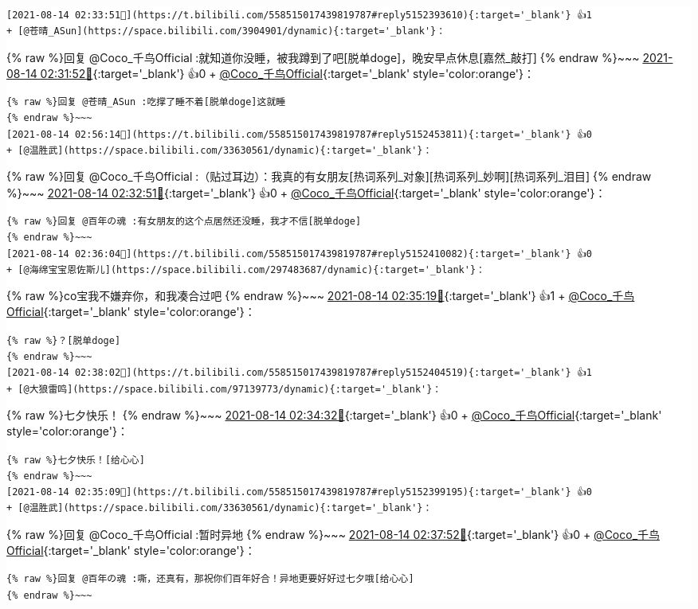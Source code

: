 ~~~
[2021-08-14 02:33:51🔗](https://t.bilibili.com/558515017439819787#reply5152393610){:target='_blank'} 👍1
+ [@苍晴_ASun](https://space.bilibili.com/3904901/dynamic){:target='_blank'}：
~~~
{% raw %}回复 @Coco_千鸟Official :就知道你没睡，被我蹲到了吧[脱单doge]，晚安早点休息[嘉然_敲打]
{% endraw %}~~~
[2021-08-14 02:31:52🔗](https://t.bilibili.com/558515017439819787#reply5152391589){:target='_blank'} 👍0
    + [@Coco_千鸟Official](https://space.bilibili.com/1891728206/dynamic){:target='_blank' style='color:orange'}：
~~~
{% raw %}回复 @苍晴_ASun :吃撑了睡不着[脱单doge]这就睡
{% endraw %}~~~
[2021-08-14 02:56:14🔗](https://t.bilibili.com/558515017439819787#reply5152453811){:target='_blank'} 👍0
+ [@温胜武](https://space.bilibili.com/33630561/dynamic){:target='_blank'}：
~~~
{% raw %}回复 @Coco_千鸟Official :（贴过耳边）：我真的有女朋友[热词系列_对象][热词系列_妙啊][热词系列_泪目]
{% endraw %}~~~
[2021-08-14 02:32:51🔗](https://t.bilibili.com/558515017439819787#reply5152396927){:target='_blank'} 👍0
    + [@Coco_千鸟Official](https://space.bilibili.com/1891728206/dynamic){:target='_blank' style='color:orange'}：
~~~
{% raw %}回复 @百年の魂 :有女朋友的这个点居然还没睡，我才不信[脱单doge]
{% endraw %}~~~
[2021-08-14 02:36:04🔗](https://t.bilibili.com/558515017439819787#reply5152410082){:target='_blank'} 👍0
+ [@海绵宝宝恩佐斯儿](https://space.bilibili.com/297483687/dynamic){:target='_blank'}：
~~~
{% raw %}co宝我不嫌弃你，和我凑合过吧
{% endraw %}~~~
[2021-08-14 02:35:19🔗](https://t.bilibili.com/558515017439819787#reply5152399352){:target='_blank'} 👍1
    + [@Coco_千鸟Official](https://space.bilibili.com/1891728206/dynamic){:target='_blank' style='color:orange'}：
~~~
{% raw %}？[脱单doge]
{% endraw %}~~~
[2021-08-14 02:38:02🔗](https://t.bilibili.com/558515017439819787#reply5152404519){:target='_blank'} 👍1
+ [@大狼雷鸣](https://space.bilibili.com/97139773/dynamic){:target='_blank'}：
~~~
{% raw %}七夕快乐！
{% endraw %}~~~
[2021-08-14 02:34:32🔗](https://t.bilibili.com/558515017439819787#reply5152401148){:target='_blank'} 👍0
    + [@Coco_千鸟Official](https://space.bilibili.com/1891728206/dynamic){:target='_blank' style='color:orange'}：
~~~
{% raw %}七夕快乐！[给心心]
{% endraw %}~~~
[2021-08-14 02:35:09🔗](https://t.bilibili.com/558515017439819787#reply5152399195){:target='_blank'} 👍0
+ [@温胜武](https://space.bilibili.com/33630561/dynamic){:target='_blank'}：
~~~
{% raw %}回复 @Coco_千鸟Official :暂时异地
{% endraw %}~~~
[2021-08-14 02:37:52🔗](https://t.bilibili.com/558515017439819787#reply5152411852){:target='_blank'} 👍0
    + [@Coco_千鸟Official](https://space.bilibili.com/1891728206/dynamic){:target='_blank' style='color:orange'}：
~~~
{% raw %}回复 @百年の魂 :嘶，还真有，那祝你们百年好合！异地更要好好过七夕哦[给心心]
{% endraw %}~~~
~~~